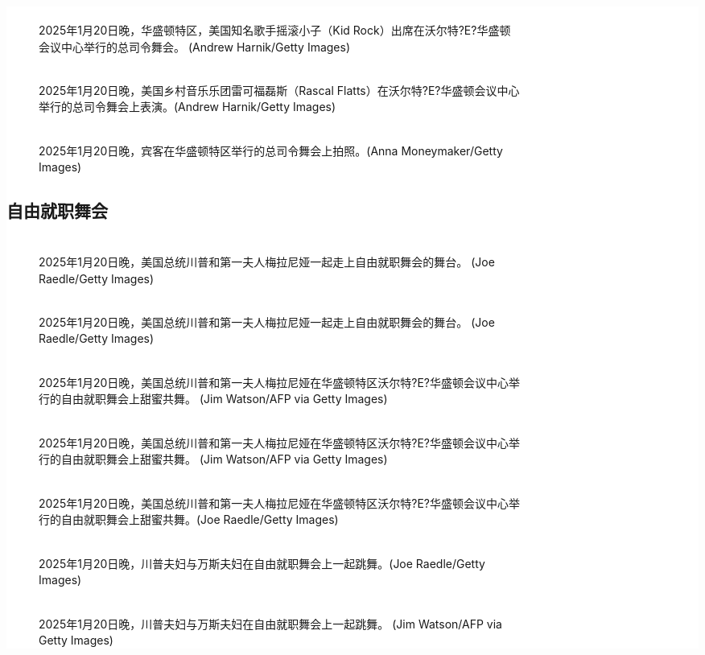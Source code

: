 <figure id="attachment_14418646" aria-describedby="caption-attachment-14418646" style="width: 599px" class="wp-caption aligncenter"><a target="_blank" href="https://i.epochtimes.com/assets/uploads/2025/01/id14418646-GettyImages-2195000772.jpg"><img decoding="async" class=" wp-image-14418646" src="https://i.epochtimes.com/assets/uploads/2025/01/id14418646-GettyImages-2195000772.jpg" alt="" width="599" b="401" /></a><figcaption id="caption-attachment-14418646" class="wp-caption-text">2025年1月20日晚，华盛顿特区，美国知名歌手摇滚小子（Kid Rock）出席在沃尔特?E?华盛顿会议中心举行的总司令舞会。 (Andrew Harnik/Getty Images)</figcaption></figure>
<figure id="attachment_14418656" aria-describedby="caption-attachment-14418656" style="width: 600px" class="wp-caption aligncenter"><a target="_blank" href="https://i.epochtimes.com/assets/uploads/2025/01/id14418656-GettyImages-2195008040.jpg"><img decoding="async" class=" wp-image-14418656" src="https://i.epochtimes.com/assets/uploads/2025/01/id14418656-GettyImages-2195008040.jpg" alt="" width="600" b="400" /></a><figcaption id="caption-attachment-14418656" class="wp-caption-text">2025年1月20日晚，美国乡村音乐乐团雷可福磊斯（Rascal Flatts）在沃尔特?E?华盛顿会议中心举行的总司令舞会上表演。(Andrew Harnik/Getty Images)</figcaption></figure>
<figure id="attachment_14418657" aria-describedby="caption-attachment-14418657" style="width: 599px" class="wp-caption aligncenter"><a target="_blank" href="https://i.epochtimes.com/assets/uploads/2025/01/id14418657-GettyImages-2195008074.jpg"><img decoding="async" class=" wp-image-14418657" src="https://i.epochtimes.com/assets/uploads/2025/01/id14418657-GettyImages-2195008074.jpg" alt="" width="599" b="399" /></a><figcaption id="caption-attachment-14418657" class="wp-caption-text">2025年1月20日晚，宾客在华盛顿特区举行的总司令舞会上拍照。(Anna Moneymaker/Getty Images)</figcaption></figure>
<h2>自由就职舞会</h2>
<figure id="attachment_14418684" aria-describedby="caption-attachment-14418684" style="width: 599px" class="wp-caption aligncenter"><a target="_blank" href="https://i.epochtimes.com/assets/uploads/2025/01/id14418684-GettyImages-2195009483.jpg"><img decoding="async" class=" wp-image-14418684" src="https://i.epochtimes.com/assets/uploads/2025/01/id14418684-GettyImages-2195009483.jpg" alt="" width="599" b="399" /></a><figcaption id="caption-attachment-14418684" class="wp-caption-text">2025年1月20日晚，美国总统川普和第一夫人梅拉尼娅一起走上自由就职舞会的舞台。 (Joe Raedle/Getty Images)</figcaption></figure>
<figure id="attachment_14418685" aria-describedby="caption-attachment-14418685" style="width: 600px" class="wp-caption aligncenter"><a target="_blank" href="https://i.epochtimes.com/assets/uploads/2025/01/id14418685-GettyImages-2195009489.jpg"><img decoding="async" class=" wp-image-14418685" src="https://i.epochtimes.com/assets/uploads/2025/01/id14418685-GettyImages-2195009489.jpg" alt="" width="600" b="400" /></a><figcaption id="caption-attachment-14418685" class="wp-caption-text">2025年1月20日晚，美国总统川普和第一夫人梅拉尼娅一起走上自由就职舞会的舞台。 (Joe Raedle/Getty Images)</figcaption></figure>
<figure id="attachment_14418677" aria-describedby="caption-attachment-14418677" style="width: 600px" class="wp-caption aligncenter"><a target="_blank" href="https://i.epochtimes.com/assets/uploads/2025/01/id14418677-GettyImages-2194465114.jpg"><img decoding="async" class=" wp-image-14418677" src="https://i.epochtimes.com/assets/uploads/2025/01/id14418677-GettyImages-2194465114.jpg" alt="" width="600" b="338" /></a><figcaption id="caption-attachment-14418677" class="wp-caption-text">2025年1月20日晚，美国总统川普和第一夫人梅拉尼娅在华盛顿特区沃尔特?E?华盛顿会议中心举行的自由就职舞会上甜蜜共舞。 (Jim Watson/AFP via Getty Images)</figcaption></figure>
<figure id="attachment_14418676" aria-describedby="caption-attachment-14418676" style="width: 600px" class="wp-caption aligncenter"><a target="_blank" href="https://i.epochtimes.com/assets/uploads/2025/01/id14418676-GettyImages-2194465063.jpg"><img decoding="async" class=" wp-image-14418676" src="https://i.epochtimes.com/assets/uploads/2025/01/id14418676-GettyImages-2194465063.jpg" alt="" width="600" b="400" /></a><figcaption id="caption-attachment-14418676" class="wp-caption-text">2025年1月20日晚，美国总统川普和第一夫人梅拉尼娅在华盛顿特区沃尔特?E?华盛顿会议中心举行的自由就职舞会上甜蜜共舞。 (Jim Watson/AFP via Getty Images)</figcaption></figure>
<figure id="attachment_14418681" aria-describedby="caption-attachment-14418681" style="width: 599px" class="wp-caption aligncenter"><a target="_blank" href="https://i.epochtimes.com/assets/uploads/2025/01/id14418681-GettyImages-2195009065.jpg"><img decoding="async" class=" wp-image-14418681" src="https://i.epochtimes.com/assets/uploads/2025/01/id14418681-GettyImages-2195009065.jpg" alt="" width="599" b="399" /></a><figcaption id="caption-attachment-14418681" class="wp-caption-text">2025年1月20日晚，美国总统川普和第一夫人梅拉尼娅在华盛顿特区沃尔特?E?华盛顿会议中心举行的自由就职舞会上甜蜜共舞。(Joe Raedle/Getty Images)</figcaption></figure>
<figure id="attachment_14418686" aria-describedby="caption-attachment-14418686" style="width: 599px" class="wp-caption aligncenter"><a target="_blank" href="https://i.epochtimes.com/assets/uploads/2025/01/id14418686-GettyImages-2195009928.jpg"><img decoding="async" class=" wp-image-14418686" src="https://i.epochtimes.com/assets/uploads/2025/01/id14418686-GettyImages-2195009928.jpg" alt="" width="599" b="399" /></a><figcaption id="caption-attachment-14418686" class="wp-caption-text">2025年1月20日晚，川普夫妇与万斯夫妇在自由就职舞会上一起跳舞。(Joe Raedle/Getty Images)</figcaption></figure>
<figure id="attachment_14418674" aria-describedby="caption-attachment-14418674" style="width: 599px" class="wp-caption aligncenter"><a target="_blank" href="https://i.epochtimes.com/assets/uploads/2025/01/id14418674-GettyImages-2194464706.jpg"><img decoding="async" class=" wp-image-14418674" src="https://i.epochtimes.com/assets/uploads/2025/01/id14418674-GettyImages-2194464706.jpg" alt="" width="599" b="399" /></a><figcaption id="caption-attachment-14418674" class="wp-caption-text">2025年1月20日晚，川普夫妇与万斯夫妇在自由就职舞会上一起跳舞。 (Jim Watson/AFP via Getty Images)</figcaption></figure>